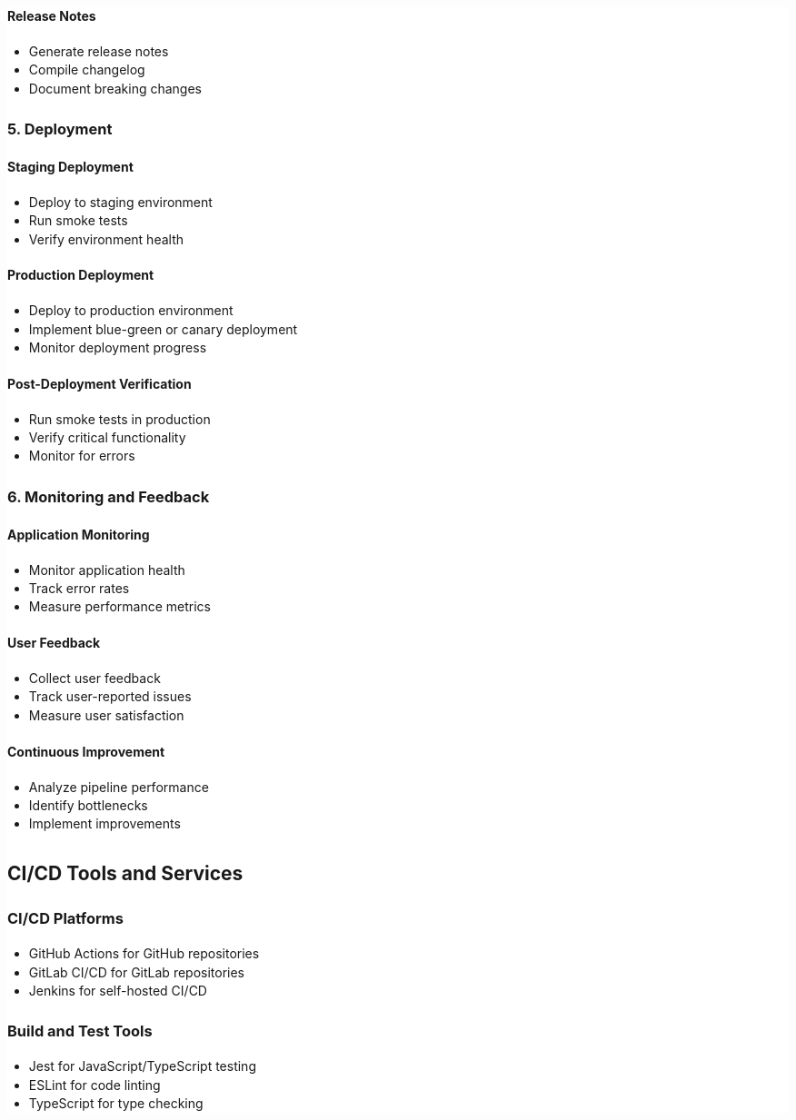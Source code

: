 #### Release Notes
- Generate release notes
- Compile changelog
- Document breaking changes

### 5. Deployment

#### Staging Deployment
- Deploy to staging environment
- Run smoke tests
- Verify environment health

#### Production Deployment
- Deploy to production environment
- Implement blue-green or canary deployment
- Monitor deployment progress

#### Post-Deployment Verification
- Run smoke tests in production
- Verify critical functionality
- Monitor for errors

### 6. Monitoring and Feedback

#### Application Monitoring
- Monitor application health
- Track error rates
- Measure performance metrics

#### User Feedback
- Collect user feedback
- Track user-reported issues
- Measure user satisfaction

#### Continuous Improvement
- Analyze pipeline performance
- Identify bottlenecks
- Implement improvements

## CI/CD Tools and Services

### CI/CD Platforms
- GitHub Actions for GitHub repositories
- GitLab CI/CD for GitLab repositories
- Jenkins for self-hosted CI/CD

### Build and Test Tools
- Jest for JavaScript/TypeScript testing
- ESLint for code linting
- TypeScript for type checking
